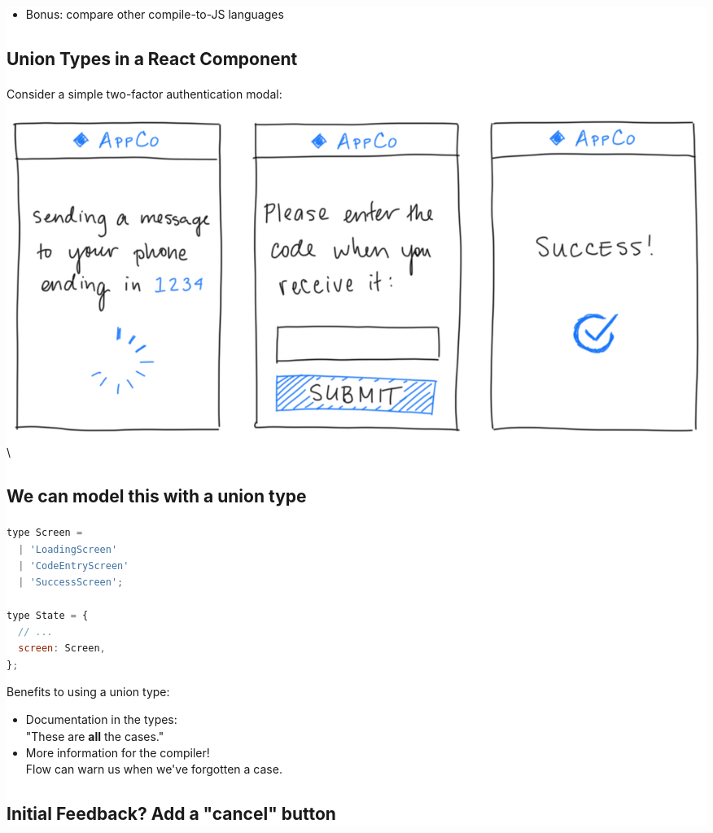 - Bonus: compare other compile-to-JS languages


## Union Types in a React Component

Consider a simple two-factor authentication modal:

![A sample mockup for a two-factor authenticaion modal](2fa-mockup.png)\


## We can model this with a union type

```js
type Screen =
  | 'LoadingScreen'
  | 'CodeEntryScreen'
  | 'SuccessScreen';

type State = {
  // ...
  screen: Screen,
};
```

Benefits to using a union type:

- Documentation in the types:\
  "These are **all** the cases."
- More information for the compiler!\
  Flow can warn us when we've forgotten a case.


## Initial Feedback? Add a "cancel" button
